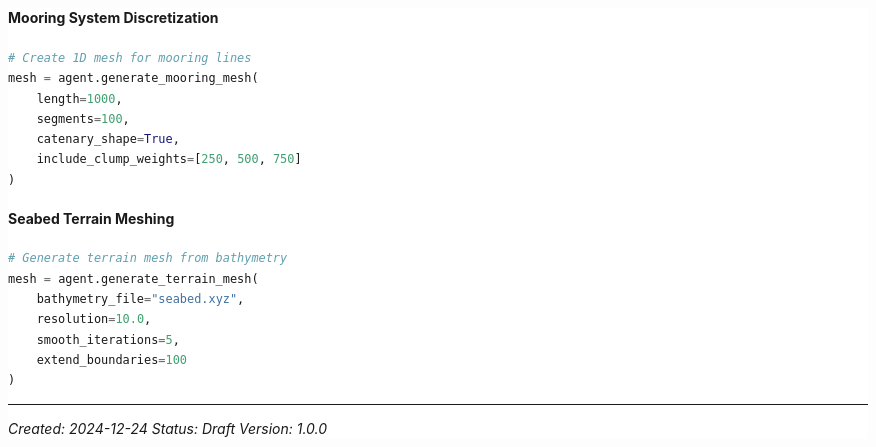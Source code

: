 #### Mooring System Discretization
```python
# Create 1D mesh for mooring lines
mesh = agent.generate_mooring_mesh(
    length=1000,
    segments=100,
    catenary_shape=True,
    include_clump_weights=[250, 500, 750]
)
```

#### Seabed Terrain Meshing
```python
# Generate terrain mesh from bathymetry
mesh = agent.generate_terrain_mesh(
    bathymetry_file="seabed.xyz",
    resolution=10.0,
    smooth_iterations=5,
    extend_boundaries=100
)
```

---
*Created: 2024-12-24*
*Status: Draft*
*Version: 1.0.0*